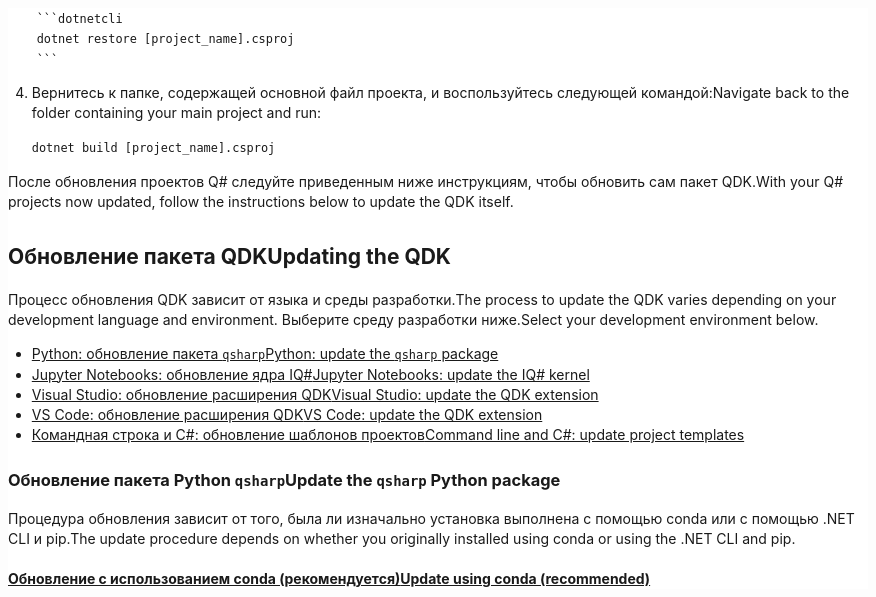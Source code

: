         ```dotnetcli
        dotnet restore [project_name].csproj
        ```

4. <span data-ttu-id="d7e9c-157">Вернитесь к папке, содержащей основной файл проекта, и воспользуйтесь следующей командой:</span><span class="sxs-lookup"><span data-stu-id="d7e9c-157">Navigate back to the folder containing your main project and run:</span></span>

    ```dotnetcli
    dotnet build [project_name].csproj
    ```

<span data-ttu-id="d7e9c-158">После обновления проектов Q# следуйте приведенным ниже инструкциям, чтобы обновить сам пакет QDK.</span><span class="sxs-lookup"><span data-stu-id="d7e9c-158">With your Q# projects now updated, follow the instructions below to update the QDK itself.</span></span>

## <a name="updating-the-qdk"></a><span data-ttu-id="d7e9c-159">Обновление пакета QDK</span><span class="sxs-lookup"><span data-stu-id="d7e9c-159">Updating the QDK</span></span>

<span data-ttu-id="d7e9c-160">Процесс обновления QDK зависит от языка и среды разработки.</span><span class="sxs-lookup"><span data-stu-id="d7e9c-160">The process to update the QDK varies depending on your development language and environment.</span></span>
<span data-ttu-id="d7e9c-161">Выберите среду разработки ниже.</span><span class="sxs-lookup"><span data-stu-id="d7e9c-161">Select your development environment below.</span></span>

* [<span data-ttu-id="d7e9c-162">Python: обновление пакета `qsharp`</span><span class="sxs-lookup"><span data-stu-id="d7e9c-162">Python: update the `qsharp` package</span></span>](#update-the-qsharp-python-package)
* [<span data-ttu-id="d7e9c-163">Jupyter Notebooks: обновление ядра IQ#</span><span class="sxs-lookup"><span data-stu-id="d7e9c-163">Jupyter Notebooks: update the IQ# kernel</span></span>](#update-the-iq-jupyter-kernel)
* [<span data-ttu-id="d7e9c-164">Visual Studio: обновление расширения QDK</span><span class="sxs-lookup"><span data-stu-id="d7e9c-164">Visual Studio: update the QDK extension</span></span>](#update-visual-studio-qdk-extension)
* [<span data-ttu-id="d7e9c-165">VS Code: обновление расширения QDK</span><span class="sxs-lookup"><span data-stu-id="d7e9c-165">VS Code: update the QDK extension</span></span>](#update-vs-code-qdk-extension)
* [<span data-ttu-id="d7e9c-166">Командная строка и C#: обновление шаблонов проектов</span><span class="sxs-lookup"><span data-stu-id="d7e9c-166">Command line and C#: update project templates</span></span>](#c-using-the-dotnet-command-line-tool)


### <a name="update-the-qsharp-python-package"></a><span data-ttu-id="d7e9c-167">Обновление пакета Python `qsharp`</span><span class="sxs-lookup"><span data-stu-id="d7e9c-167">Update the `qsharp` Python package</span></span>

<span data-ttu-id="d7e9c-168">Процедура обновления зависит от того, была ли изначально установка выполнена с помощью conda или с помощью .NET CLI и pip.</span><span class="sxs-lookup"><span data-stu-id="d7e9c-168">The update procedure depends on whether you originally installed using conda or using the .NET CLI and pip.</span></span>

#### <a name="update-using-conda-recommended"></a>[<span data-ttu-id="d7e9c-169">Обновление с использованием conda (рекомендуется)</span><span class="sxs-lookup"><span data-stu-id="d7e9c-169">Update using conda (recommended)</span></span>](#tab/tabid-conda)
